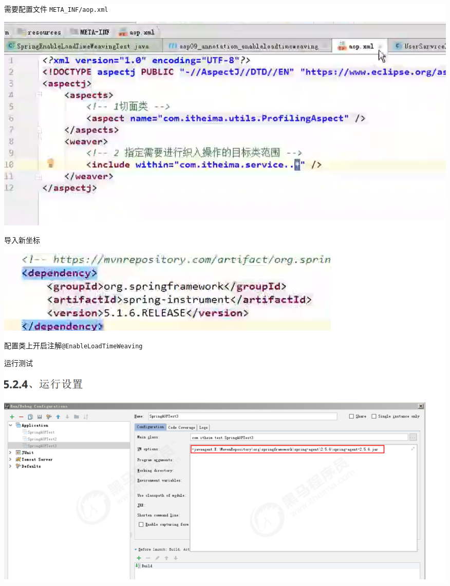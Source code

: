 
需要配置文件 `META_INF/aop.xml`

![](/static/2021-08-28-18-13-04.png)

导入新坐标

![](/static/2021-08-28-18-13-23.png)

配置类上开启注解`@EnableLoadTimeWeaving`

运行测试

![](/static/2021-08-28-18-16-50.png)
